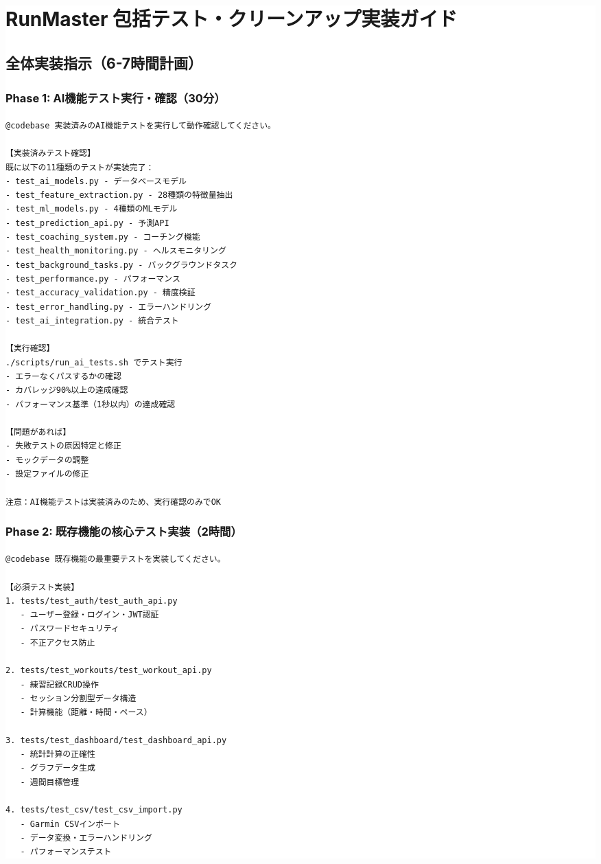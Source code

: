 # RunMaster 包括テスト・クリーンアップ実装ガイド

## 全体実装指示（6-7時間計画）

### Phase 1: AI機能テスト実行・確認（30分）
```
@codebase 実装済みのAI機能テストを実行して動作確認してください。

【実装済みテスト確認】
既に以下の11種類のテストが実装完了：
- test_ai_models.py - データベースモデル
- test_feature_extraction.py - 28種類の特徴量抽出
- test_ml_models.py - 4種類のMLモデル
- test_prediction_api.py - 予測API
- test_coaching_system.py - コーチング機能
- test_health_monitoring.py - ヘルスモニタリング
- test_background_tasks.py - バックグラウンドタスク
- test_performance.py - パフォーマンス
- test_accuracy_validation.py - 精度検証
- test_error_handling.py - エラーハンドリング
- test_ai_integration.py - 統合テスト

【実行確認】
./scripts/run_ai_tests.sh でテスト実行
- エラーなくパスするかの確認
- カバレッジ90%以上の達成確認
- パフォーマンス基準（1秒以内）の達成確認

【問題があれば】
- 失敗テストの原因特定と修正
- モックデータの調整
- 設定ファイルの修正

注意：AI機能テストは実装済みのため、実行確認のみでOK
```

### Phase 2: 既存機能の核心テスト実装（2時間）
```
@codebase 既存機能の最重要テストを実装してください。

【必須テスト実装】
1. tests/test_auth/test_auth_api.py
   - ユーザー登録・ログイン・JWT認証
   - パスワードセキュリティ
   - 不正アクセス防止

2. tests/test_workouts/test_workout_api.py
   - 練習記録CRUD操作
   - セッション分割型データ構造
   - 計算機能（距離・時間・ペース）

3. tests/test_dashboard/test_dashboard_api.py
   - 統計計算の正確性
   - グラフデータ生成
   - 週間目標管理

4. tests/test_csv/test_csv_import.py
   - Garmin CSVインポート
   - データ変換・エラーハンドリング
   - パフォーマンステスト

```